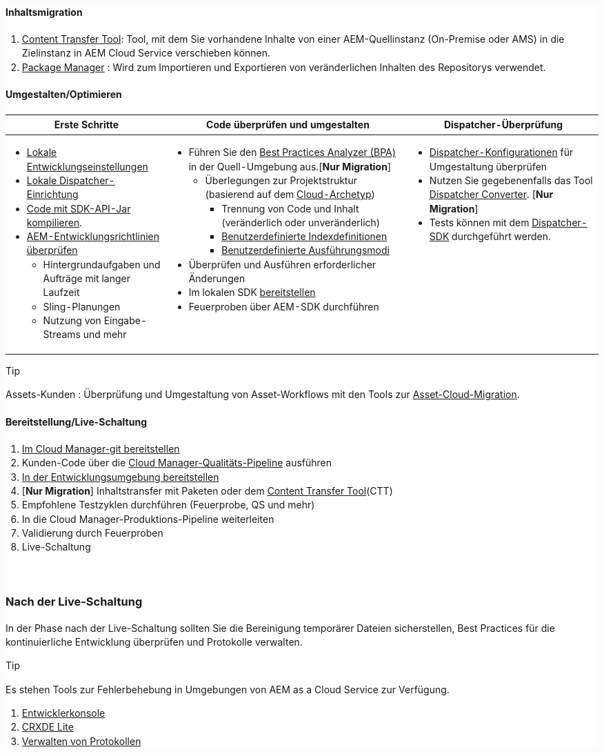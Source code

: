 #### Inhaltsmigration

1. [Content Transfer Tool](https://experienceleague.adobe.com/docs/experience-manager-learn/cloud-service/migration/content-transfer-tool.html?lang=de#migration): Tool, mit dem Sie vorhandene Inhalte von einer AEM-Quellinstanz (On-Premise oder AMS) in die Zielinstanz in AEM Cloud Service verschieben können.
2. [Package Manager](https://experienceleague.adobe.com/docs/experience-manager-65/administering/contentmanagement/package-manager.html?lang=de#package-manager) : Wird zum Importieren und Exportieren von veränderlichen Inhalten des Repositorys verwendet.


#### Umgestalten/Optimieren

| Erste Schritte | Code überprüfen und umgestalten | Dispatcher-Überprüfung |
|---|---|---|
| <ul><li>[Lokale Entwicklungseinstellungen](https://experienceleague.adobe.com/docs/experience-manager-learn/cloud-service/local-development-environment-set-up/overview.html?lang=de#local-development-environment-set-up)</li><li>[Lokale Dispatcher-Einrichtung](https://video.tv.adobe.com/v/30602/)</li><li>[Code mit SDK-API-Jar kompilieren](https://experienceleague.adobe.com/docs/experience-manager-cloud-service/content/implementing/developing/aem-as-a-cloud-service-sdk.html?lang=de).</li><li>[AEM-Entwicklungsrichtlinien überprüfen](https://experienceleague.adobe.com/docs/experience-manager-cloud-service/content/implementing/developing/development-guidelines.html?lang=de)<ul><li>Hintergrundaufgaben und Aufträge mit langer Laufzeit</li><li>Sling-Planungen</li><li>Nutzung von Eingabe-Streams und mehr</li></ul></li></ul> | <ul><li>Führen Sie den [Best Practices Analyzer (BPA)](https://experienceleague.adobe.com/docs/experience-manager-cloud-service/content/migration-journey/cloud-migration/best-practices-analyzer/overview-best-practices-analyzer.html?lang=de) in der Quell-Umgebung aus.[**Nur Migration**]<ul><li>Überlegungen zur Projektstruktur (basierend auf dem [Cloud-Archetyp](https://github.com/adobe/aem-project-archetype))<ul><li>Trennung von Code und Inhalt (veränderlich oder unveränderlich)</li><li>[Benutzerdefinierte Indexdefinitionen](https://experienceleague.adobe.com/docs/experience-manager-cloud-service/content/operations/indexing.html?lang=de)</li><li>[Benutzerdefinierte Ausführungsmodi](https://experienceleague.adobe.com/docs/experience-manager-cloud-service/content/implementing/deploying/overview.html?lang=de)</li></ul></li></ul></li><li>Überprüfen und Ausführen erforderlicher Änderungen</li><li>Im lokalen SDK [bereitstellen](https://experienceleague.adobe.com/docs/experience-manager-learn/getting-started-wknd-tutorial-develop/overview.html?lang=de)</li><li>Feuerproben über AEM-SDK durchführen</li></ul> | <ul><li>[Dispatcher-Konfigurationen](https://experienceleague.adobe.com/docs/experience-manager-cloud-service/content/implementing/content-delivery/disp-overview.html?lang=de) für Umgestaltung überprüfen</li><li>Nutzen Sie gegebenenfalls das Tool [Dispatcher Converter](https://experienceleague.adobe.com/docs/experience-manager-cloud-service/content/migration-journey/refactoring-tools/dispatcher-transformation-utility-tools.html?lang=de). [**Nur Migration**]</li><li>Tests können mit dem [Dispatcher-SDK](https://experienceleague.adobe.com/docs/experience-manager-learn/cloud-service/local-development-environment-set-up/dispatcher-tools.html?lang=de#prerequisites) durchgeführt werden.</li></ul> |

>[!TIP]
> Assets-Kunden : Überprüfung und Umgestaltung von Asset-Workflows mit den Tools zur [Asset-Cloud-Migration](https://github.com/adobe/aem-cloud-migration).


#### Bereitstellung/Live-Schaltung

1. [Im Cloud Manager-git bereitstellen](https://experienceleague.adobe.com/docs/experience-manager-cloud-manager/content/managing-code/git-integration.html?lang=de)
2. Kunden-Code über die [Cloud Manager-Qualitäts-Pipeline](https://experienceleague.adobe.com/docs/experience-manager-cloud-manager/content/using/code-quality-testing.html?lang=de) ausführen
3. [In der Entwicklungsumgebung bereitstellen](https://experienceleague.adobe.com/docs/experience-manager-learn/cloud-service/debugging/debugging-aem-as-a-cloud-service/build-and-deployment.html?lang=de#debugging)
4. [**Nur Migration**] Inhaltstransfer mit Paketen oder dem [Content Transfer Tool](/help/journey-migration/content-transfer-tool/using-content-transfer-tool/getting-started-content-transfer-tool.md)(CTT)
5. Empfohlene Testzyklen durchführen (Feuerprobe, QS und mehr)
6. In die Cloud Manager-Produktions-Pipeline weiterleiten
7. Validierung durch Feuerproben
8. Live-Schaltung

<br>

### Nach der Live-Schaltung

In der Phase nach der Live-Schaltung sollten Sie die Bereinigung temporärer Dateien sicherstellen, Best Practices für die kontinuierliche Entwicklung überprüfen und Protokolle verwalten.

>[!TIP]
> Es stehen Tools zur Fehlerbehebung in Umgebungen von AEM as a Cloud Service zur Verfügung.
>1. [Entwicklerkonsole](https://experienceleague.adobe.com/docs/experience-manager-cloud-service/content/implementing/developing/development-guidelines.html?lang=de)
>2. [CRXDE Lite](https://experienceleague.adobe.com/docs/experience-manager-learn/cloud-service/debugging/debugging-aem-as-a-cloud-service/repository-browser.html?lang=de)
>3. [Verwalten von Protokollen](https://experienceleague.adobe.com/docs/experience-manager-cloud-service/content/implementing/using-cloud-manager/manage-logs.html?lang=de)
